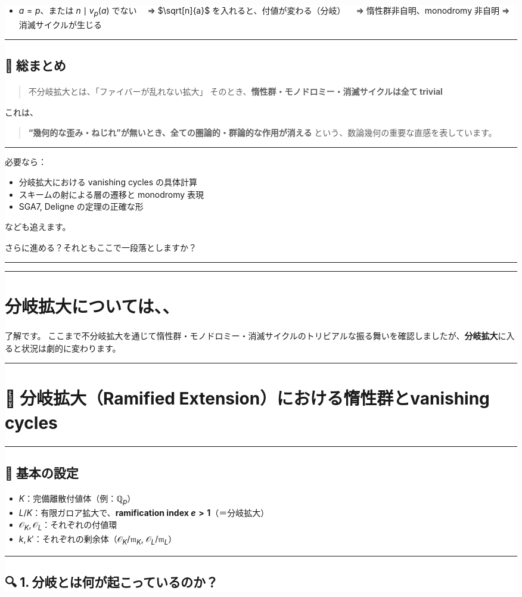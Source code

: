* $a = p$、または $n \mid v_p(a)$ でない
   ⇒ $\sqrt[n]{a}$ を入れると、付値が変わる（分岐）
   ⇒ 惰性群非自明、monodromy 非自明 ⇒ 消滅サイクルが生じる

---

## 📘 総まとめ

> 不分岐拡大とは、「ファイバーが乱れない拡大」
> そのとき、**惰性群・モノドロミー・消滅サイクルは全て trivial**

これは、

> **“幾何的な歪み・ねじれ”が無いとき、全ての圏論的・群論的な作用が消える**
> という、数論幾何の重要な直感を表しています。

---

必要なら：

* 分岐拡大における vanishing cycles の具体計算
* スキームの射による層の遷移と monodromy 表現
* SGA7, Deligne の定理の正確な形

なども追えます。

さらに進める？それともここで一段落としますか？

---
---

# 分岐拡大については、、

了解です。
ここまで不分岐拡大を通じて惰性群・モノドロミー・消滅サイクルのトリビアルな振る舞いを確認しましたが、**分岐拡大**に入ると状況は劇的に変わります。

---

# 🌋 **分岐拡大（Ramified Extension）における惰性群とvanishing cycles**

---

## 🧭 基本の設定

* $K$：完備離散付値体（例：$\mathbb{Q}_p$）
* $L/K$：有限ガロア拡大で、**ramification index $e > 1$**（＝分岐拡大）
* $\mathcal{O}_K, \mathcal{O}_L$：それぞれの付値環
* $k, k'$：それぞれの剰余体（$\mathcal{O}_K/\mathfrak{m}_K$, $\mathcal{O}_L/\mathfrak{m}_L$）

---

## 🔍 1. 分岐とは何が起こっているのか？


[1]: https://en.wikipedia.org/wiki/Vanishing_cycle?utm_source=chatgpt.com "Vanishing cycle"
[2]: https://studyres.com/doc/2498071/%C2%B4etale-cohomology-of-schemes-and-analytic-spaces?utm_source=chatgpt.com "´Etale cohomology of schemes and analytic spaces"